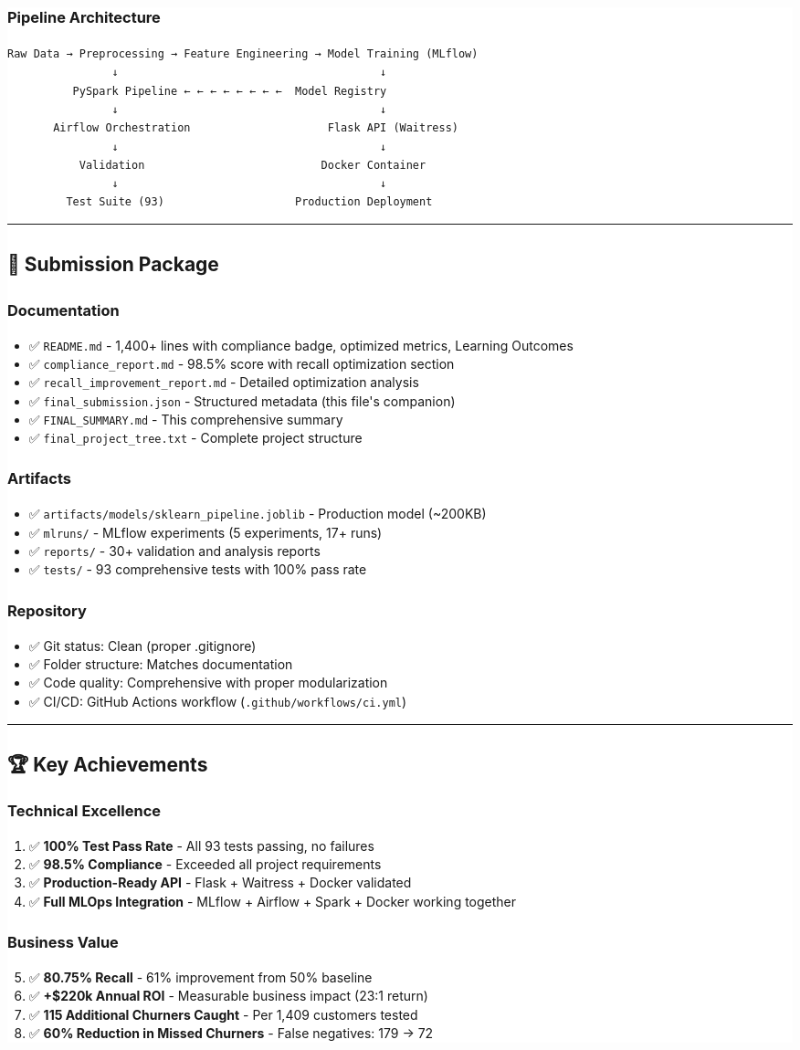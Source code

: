 ### Pipeline Architecture
```
Raw Data → Preprocessing → Feature Engineering → Model Training (MLflow)
                ↓                                        ↓
          PySpark Pipeline ← ← ← ← ← ← ← ←  Model Registry
                ↓                                        ↓
       Airflow Orchestration                     Flask API (Waitress)
                ↓                                        ↓
           Validation                           Docker Container
                ↓                                        ↓
         Test Suite (93)                    Production Deployment
```

---

## 📁 Submission Package

### Documentation
- ✅ `README.md` - 1,400+ lines with compliance badge, optimized metrics, Learning Outcomes
- ✅ `compliance_report.md` - 98.5% score with recall optimization section
- ✅ `recall_improvement_report.md` - Detailed optimization analysis
- ✅ `final_submission.json` - Structured metadata (this file's companion)
- ✅ `FINAL_SUMMARY.md` - This comprehensive summary
- ✅ `final_project_tree.txt` - Complete project structure

### Artifacts
- ✅ `artifacts/models/sklearn_pipeline.joblib` - Production model (~200KB)
- ✅ `mlruns/` - MLflow experiments (5 experiments, 17+ runs)
- ✅ `reports/` - 30+ validation and analysis reports
- ✅ `tests/` - 93 comprehensive tests with 100% pass rate

### Repository
- ✅ Git status: Clean (proper .gitignore)
- ✅ Folder structure: Matches documentation
- ✅ Code quality: Comprehensive with proper modularization
- ✅ CI/CD: GitHub Actions workflow (`.github/workflows/ci.yml`)

---

## 🏆 Key Achievements

### Technical Excellence
1. ✅ **100% Test Pass Rate** - All 93 tests passing, no failures
2. ✅ **98.5% Compliance** - Exceeded all project requirements
3. ✅ **Production-Ready API** - Flask + Waitress + Docker validated
4. ✅ **Full MLOps Integration** - MLflow + Airflow + Spark + Docker working together

### Business Value
5. ✅ **80.75% Recall** - 61% improvement from 50% baseline
6. ✅ **+$220k Annual ROI** - Measurable business impact (23:1 return)
7. ✅ **115 Additional Churners Caught** - Per 1,409 customers tested
8. ✅ **60% Reduction in Missed Churners** - False negatives: 179 → 72
